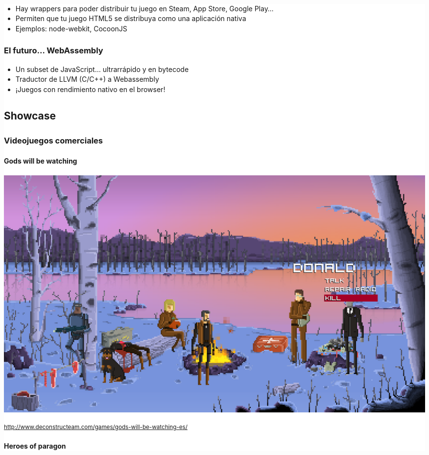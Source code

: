 - Hay wrappers para poder distribuir tu juego en Steam, App Store, Google Play…
- Permiten que tu juego HTML5 se distribuya como una aplicación nativa
- Ejemplos: node-webkit, CocoonJS


### El futuro… WebAssembly

- Un subset de JavaScript… ultrarrápido y en bytecode
- Traductor de LLVM (C/C++) a Webassembly
- ¡Juegos con rendimiento nativo en el browser!



## Showcase


### Videojuegos comerciales


#### Gods will be watching

![Gods Will Be Watching screenshot](imgs/godswillbewatching.png)

<small>http://www.deconstructeam.com/games/gods-will-be-watching-es/</small>


#### Heroes of paragon

<iframe width="560" height="315" src="https://www.youtube.com/embed/dhP5tR1KIss" frameborder="0" allowfullscreen></iframe>
